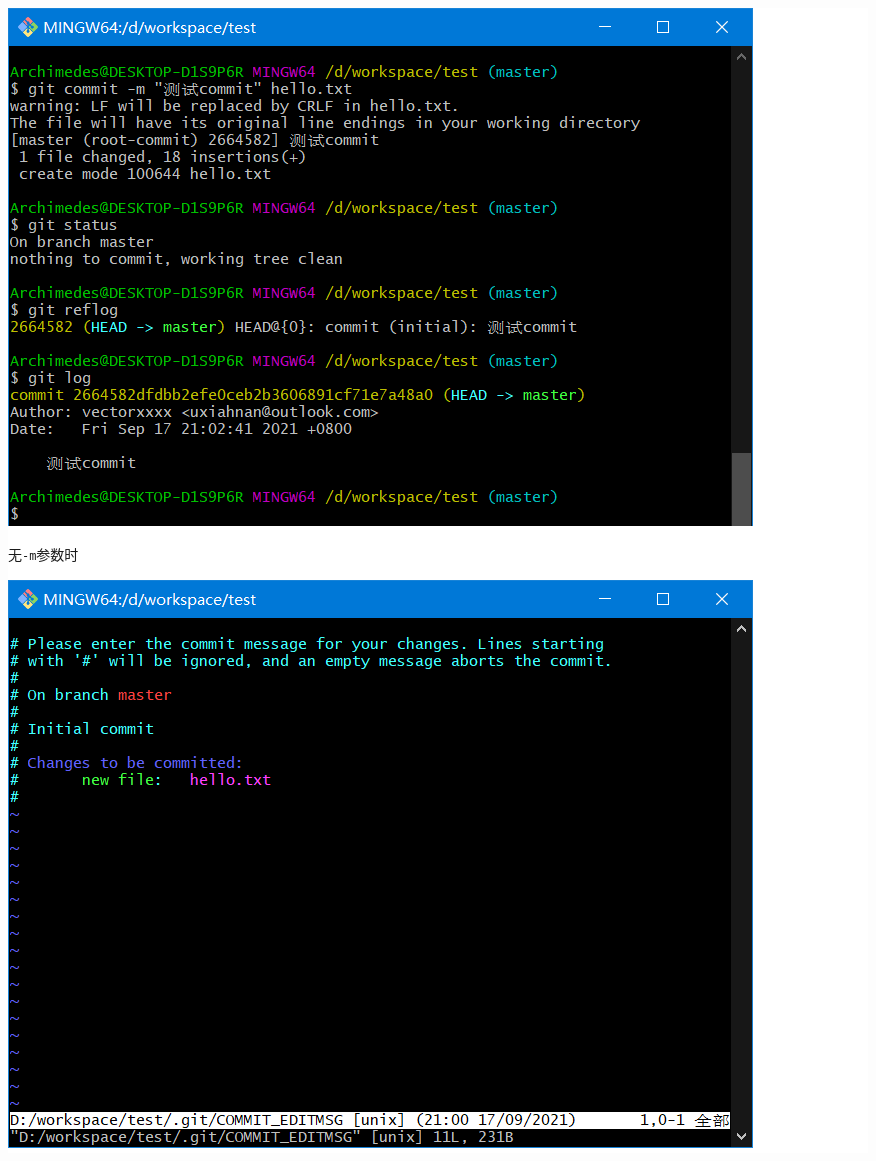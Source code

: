 ![image-20210917210542226](./images/KNfMvCTkE3YQxdj.png)

无`-m`参数时

![image-20210917210109185](./images/bvTfga13wtuSUhq.png)
